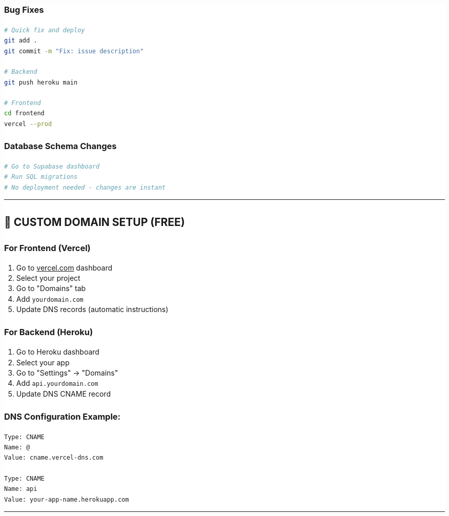 ### **Bug Fixes**
```bash
# Quick fix and deploy
git add .
git commit -m "Fix: issue description"

# Backend
git push heroku main

# Frontend  
cd frontend
vercel --prod
```

### **Database Schema Changes**
```bash
# Go to Supabase dashboard
# Run SQL migrations
# No deployment needed - changes are instant
```

---

## 🔧 **CUSTOM DOMAIN SETUP (FREE)**

### **For Frontend (Vercel)**
1. Go to [vercel.com](https://vercel.com) dashboard
2. Select your project
3. Go to "Domains" tab
4. Add `yourdomain.com`
5. Update DNS records (automatic instructions)

### **For Backend (Heroku)**
1. Go to Heroku dashboard
2. Select your app
3. Go to "Settings" → "Domains"
4. Add `api.yourdomain.com`
5. Update DNS CNAME record

### **DNS Configuration Example:**
```
Type: CNAME
Name: @
Value: cname.vercel-dns.com

Type: CNAME  
Name: api
Value: your-app-name.herokuapp.com
```

---
